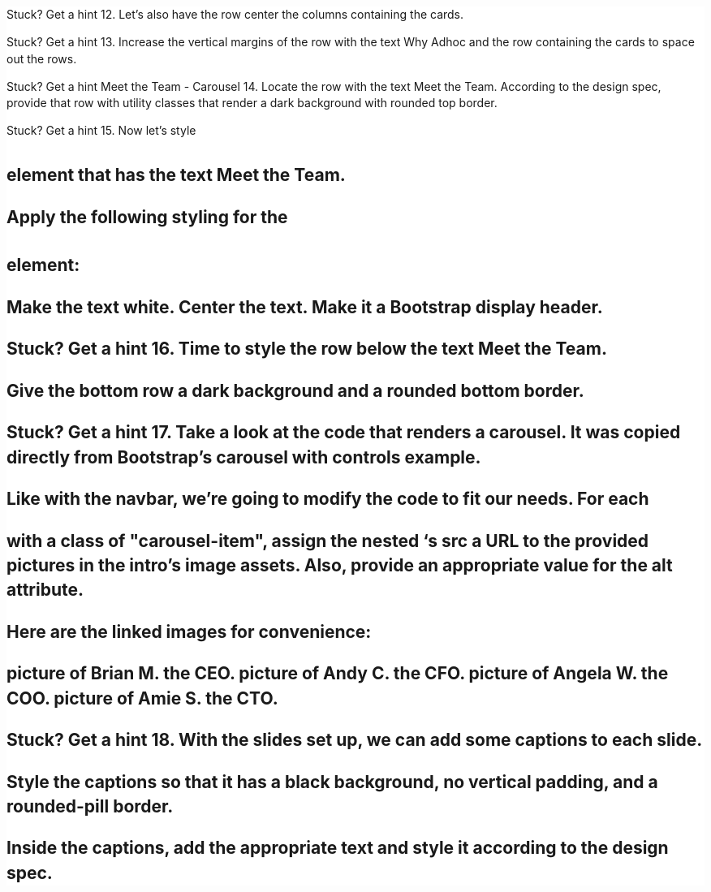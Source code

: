 
Stuck? Get a hint
12.
Let’s also have the row center the columns containing the cards.


Stuck? Get a hint
13.
Increase the vertical margins of the row with the text Why Adhoc and the row containing the cards to space out the rows.


Stuck? Get a hint
Meet the Team - Carousel
14.
Locate the row with the text Meet the Team. According to the design spec, provide that row with utility classes that render a dark background with rounded top border.


Stuck? Get a hint
15.
Now let’s style <h2> element that has the text Meet the Team.

Apply the following styling for the <h2> element:

Make the text white.
Center the text.
Make it a Bootstrap display header.

Stuck? Get a hint
16.
Time to style the row below the text Meet the Team.

Give the bottom row a dark background and a rounded bottom border.


Stuck? Get a hint
17.
Take a look at the code that renders a carousel. It was copied directly from Bootstrap’s carousel with controls example.

Like with the navbar, we’re going to modify the code to fit our needs. For each <div> with a class of "carousel-item", assign the nested <img>‘s src a URL to the provided pictures in the intro’s image assets. Also, provide an appropriate value for the alt attribute.

Here are the linked images for convenience:

picture of Brian M. the CEO.
picture of Andy C. the CFO.
picture of Angela W. the COO.
picture of Amie S. the CTO.

Stuck? Get a hint
18.
With the slides set up, we can add some captions to each slide.

Style the captions so that it has a black background, no vertical padding, and a rounded-pill border.

Inside the captions, add the appropriate text and style it according to the design spec.
